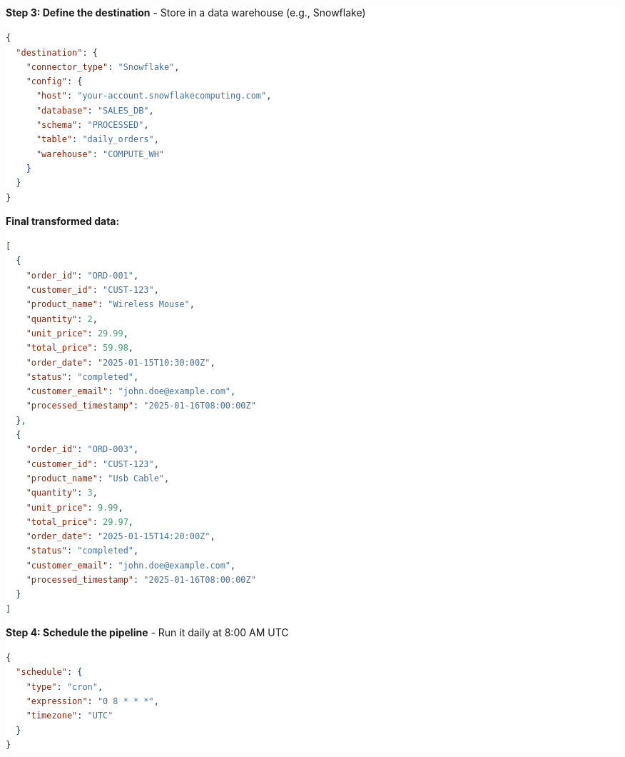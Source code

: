 **Step 3: Define the destination** - Store in a data warehouse (e.g., Snowflake)
```json
{
  "destination": {
    "connector_type": "Snowflake",
    "config": {
      "host": "your-account.snowflakecomputing.com",
      "database": "SALES_DB",
      "schema": "PROCESSED",
      "table": "daily_orders",
      "warehouse": "COMPUTE_WH"
    }
  }
}
```

**Final transformed data:**
```json
[
  {
    "order_id": "ORD-001",
    "customer_id": "CUST-123",
    "product_name": "Wireless Mouse",
    "quantity": 2,
    "unit_price": 29.99,
    "total_price": 59.98,
    "order_date": "2025-01-15T10:30:00Z",
    "status": "completed",
    "customer_email": "john.doe@example.com",
    "processed_timestamp": "2025-01-16T08:00:00Z"
  },
  {
    "order_id": "ORD-003",
    "customer_id": "CUST-123",
    "product_name": "Usb Cable",
    "quantity": 3,
    "unit_price": 9.99,
    "total_price": 29.97,
    "order_date": "2025-01-15T14:20:00Z",
    "status": "completed",
    "customer_email": "john.doe@example.com",
    "processed_timestamp": "2025-01-16T08:00:00Z"
  }
]
```

**Step 4: Schedule the pipeline** - Run it daily at 8:00 AM UTC
```json
{
  "schedule": {
    "type": "cron",
    "expression": "0 8 * * *",
    "timezone": "UTC"
  }
}
```

